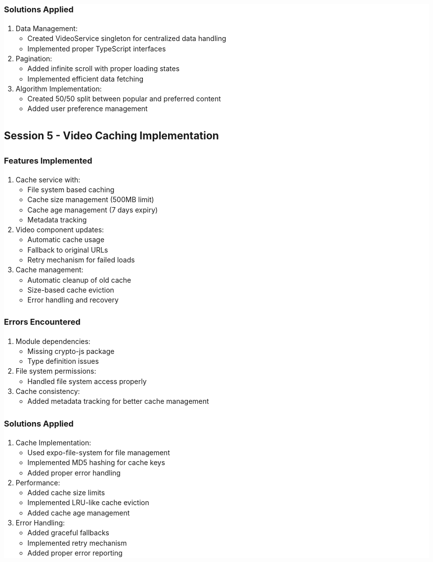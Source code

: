 ### Solutions Applied
1. Data Management:
   - Created VideoService singleton for centralized data handling
   - Implemented proper TypeScript interfaces
2. Pagination:
   - Added infinite scroll with proper loading states
   - Implemented efficient data fetching
3. Algorithm Implementation:
   - Created 50/50 split between popular and preferred content
   - Added user preference management

## Session 5 - Video Caching Implementation

### Features Implemented
1. Cache service with:
   - File system based caching
   - Cache size management (500MB limit)
   - Cache age management (7 days expiry)
   - Metadata tracking
2. Video component updates:
   - Automatic cache usage
   - Fallback to original URLs
   - Retry mechanism for failed loads
3. Cache management:
   - Automatic cleanup of old cache
   - Size-based cache eviction
   - Error handling and recovery

### Errors Encountered
1. Module dependencies:
   - Missing crypto-js package
   - Type definition issues
2. File system permissions:
   - Handled file system access properly
3. Cache consistency:
   - Added metadata tracking for better cache management

### Solutions Applied
1. Cache Implementation:
   - Used expo-file-system for file management
   - Implemented MD5 hashing for cache keys
   - Added proper error handling
2. Performance:
   - Added cache size limits
   - Implemented LRU-like cache eviction
   - Added cache age management
3. Error Handling:
   - Added graceful fallbacks
   - Implemented retry mechanism
   - Added proper error reporting
